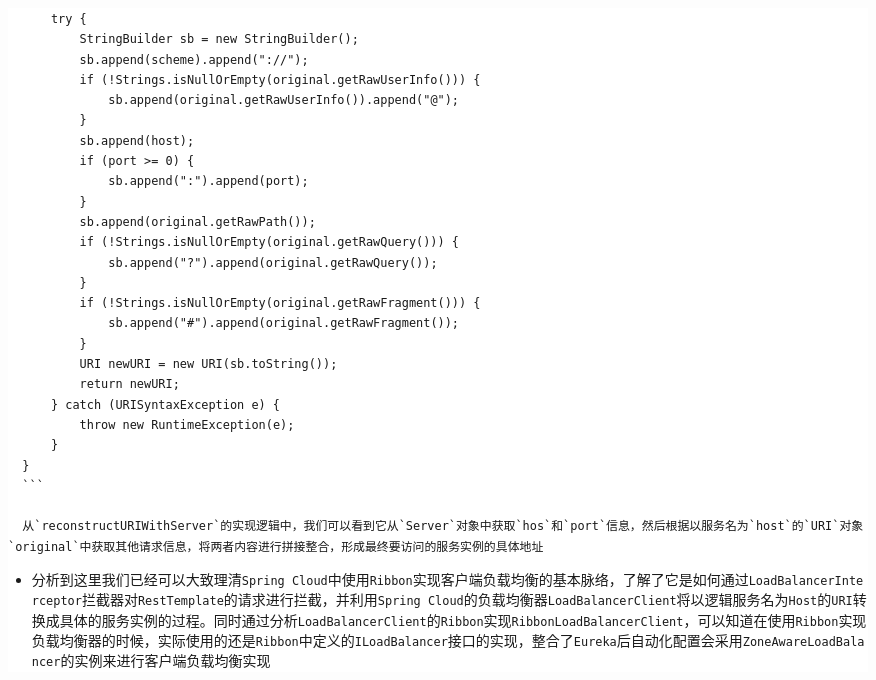           try {
              StringBuilder sb = new StringBuilder();
              sb.append(scheme).append("://");
              if (!Strings.isNullOrEmpty(original.getRawUserInfo())) {
                  sb.append(original.getRawUserInfo()).append("@");
              }
              sb.append(host);
              if (port >= 0) {
                  sb.append(":").append(port);
              }
              sb.append(original.getRawPath());
              if (!Strings.isNullOrEmpty(original.getRawQuery())) {
                  sb.append("?").append(original.getRawQuery());
              }
              if (!Strings.isNullOrEmpty(original.getRawFragment())) {
                  sb.append("#").append(original.getRawFragment());
              }
              URI newURI = new URI(sb.toString());
              return newURI;
          } catch (URISyntaxException e) {
              throw new RuntimeException(e);
          }
      }
      ```

      从`reconstructURIWithServer`的实现逻辑中，我们可以看到它从`Server`对象中获取`hos`和`port`信息，然后根据以服务名为`host`的`URI`对象`original`中获取其他请求信息，将两者内容进行拼接整合，形成最终要访问的服务实例的具体地址

- 分析到这里我们已经可以大致理清`Spring Cloud`中使用`Ribbon`实现客户端负载均衡的基本脉络，了解了它是如何通过`LoadBalancerInterceptor`拦截器对`RestTemplate`的请求进行拦截，并利用`Spring Cloud`的负载均衡器`LoadBalancerClient`将以逻辑服务名为`Host`的`URI`转换成具体的服务实例的过程。同时通过分析`LoadBalancerClient`的`Ribbon`实现`RibbonLoadBalancerClient`，可以知道在使用`Ribbon`实现负载均衡器的时候，实际使用的还是`Ribbon`中定义的`ILoadBalancer`接口的实现，整合了`Eureka`后自动化配置会采用`ZoneAwareLoadBalancer`的实例来进行客户端负载均衡实现
